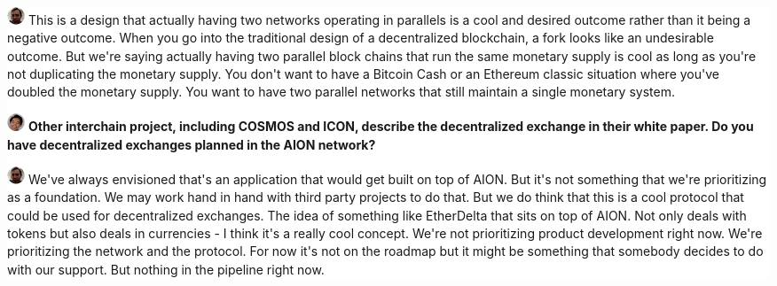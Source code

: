 <img src="/assets/aion/aion.png" width="20" height="20"/> This is a design that actually having two networks operating in parallels is a cool and desired outcome rather than it being a negative outcome. When you go into the traditional design of a decentralized blockchain, a fork looks like an undesirable outcome. But we're saying actually having two parallel block chains that run the same monetary supply is cool as long as you're not duplicating the monetary supply. You don't want to have a Bitcoin Cash or an Ethereum classic situation where you've doubled the monetary supply. You want to have two parallel networks that still maintain a single monetary system. 

<img src="/assets/aion/mmm.png" width="20" height="20"/> **Other interchain project, including COSMOS and ICON, describe the decentralized exchange in their white paper. Do you have decentralized exchanges planned in the AION network?**

<img src="/assets/aion/aion.png" width="20" height="20"/> We've always envisioned that's an application that would get built on top of AION. But it's not something that we're prioritizing as a foundation. We may work hand in hand with third party projects to do that. But we do think that this is a cool protocol that could be used for decentralized exchanges. The idea of something like EtherDelta that sits on top of AION. Not only deals with tokens but also deals in currencies - I think it's a really cool concept. We're not prioritizing product development right now. We're prioritizing the network and the protocol. For now it's not on the roadmap but it might be something that somebody decides to do with our support. But nothing in the pipeline right now.
